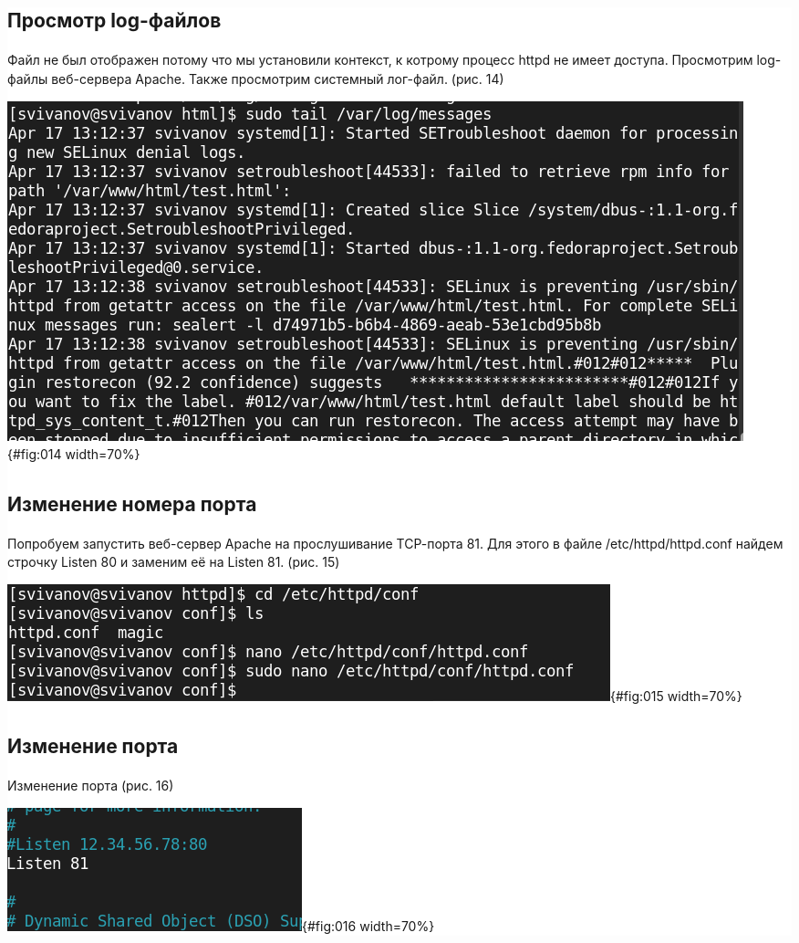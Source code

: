 ## Просмотр log-файлов

Файл не был отображен потому что мы установили контекст, к котрому процесс httpd не имеет доступа. 
Просмотрим log-файлы веб-сервера Apache. Также просмотрим системный лог-файл. (рис. 14)

![Просмотр log-файлов](image/14.png){#fig:014 width=70%}

## Изменение номера порта

Попробуем запустить веб-сервер Apache на прослушивание ТСР-порта 81. Для
этого в файле /etc/httpd/httpd.conf найдем строчку Listen 80 и
заменим её на Listen 81. (рис. 15)

![Изменение номера порта](image/15.png){#fig:015 width=70%}

## Изменение порта

Изменение порта (рис. 16)

![Изменение порта](image/16.png){#fig:016 width=70%}
